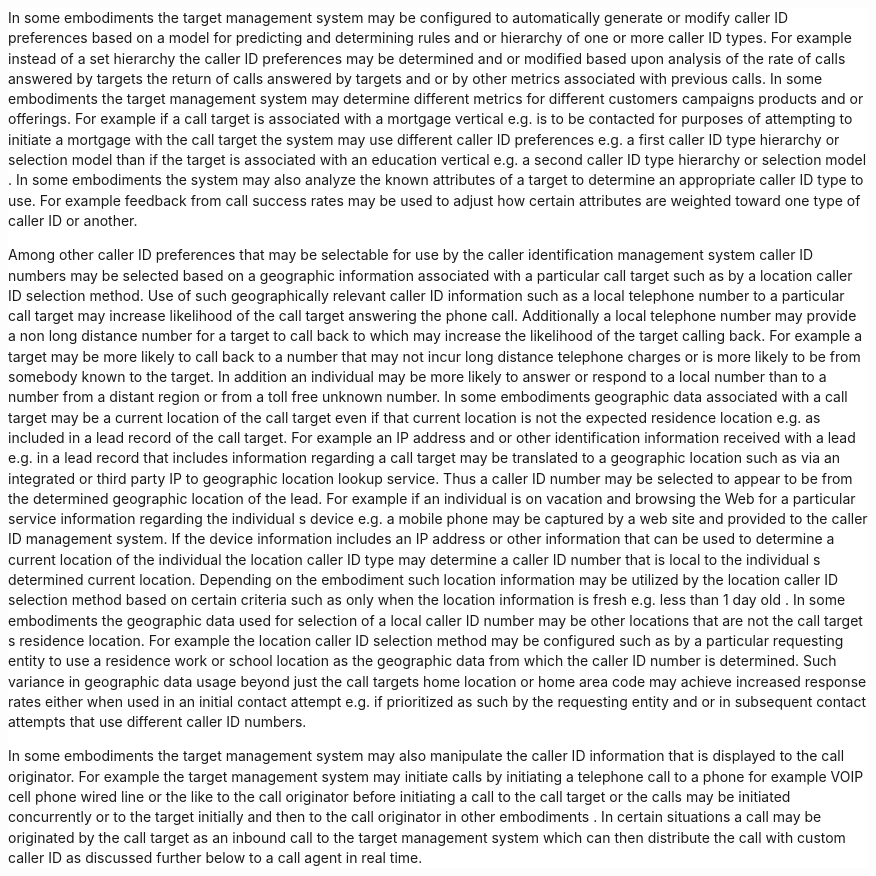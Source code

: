 In some embodiments the target management system may be configured to automatically generate or modify caller ID preferences based on a model for predicting and determining rules and or hierarchy of one or more caller ID types. For example instead of a set hierarchy the caller ID preferences may be determined and or modified based upon analysis of the rate of calls answered by targets the return of calls answered by targets and or by other metrics associated with previous calls. In some embodiments the target management system may determine different metrics for different customers campaigns products and or offerings. For example if a call target is associated with a mortgage vertical e.g. is to be contacted for purposes of attempting to initiate a mortgage with the call target the system may use different caller ID preferences e.g. a first caller ID type hierarchy or selection model than if the target is associated with an education vertical e.g. a second caller ID type hierarchy or selection model . In some embodiments the system may also analyze the known attributes of a target to determine an appropriate caller ID type to use. For example feedback from call success rates may be used to adjust how certain attributes are weighted toward one type of caller ID or another.

Among other caller ID preferences that may be selectable for use by the caller identification management system caller ID numbers may be selected based on a geographic information associated with a particular call target such as by a location caller ID selection method. Use of such geographically relevant caller ID information such as a local telephone number to a particular call target may increase likelihood of the call target answering the phone call. Additionally a local telephone number may provide a non long distance number for a target to call back to which may increase the likelihood of the target calling back. For example a target may be more likely to call back to a number that may not incur long distance telephone charges or is more likely to be from somebody known to the target. In addition an individual may be more likely to answer or respond to a local number than to a number from a distant region or from a toll free unknown number. In some embodiments geographic data associated with a call target may be a current location of the call target even if that current location is not the expected residence location e.g. as included in a lead record of the call target. For example an IP address and or other identification information received with a lead e.g. in a lead record that includes information regarding a call target may be translated to a geographic location such as via an integrated or third party IP to geographic location lookup service. Thus a caller ID number may be selected to appear to be from the determined geographic location of the lead. For example if an individual is on vacation and browsing the Web for a particular service information regarding the individual s device e.g. a mobile phone may be captured by a web site and provided to the caller ID management system. If the device information includes an IP address or other information that can be used to determine a current location of the individual the location caller ID type may determine a caller ID number that is local to the individual s determined current location. Depending on the embodiment such location information may be utilized by the location caller ID selection method based on certain criteria such as only when the location information is fresh e.g. less than 1 day old . In some embodiments the geographic data used for selection of a local caller ID number may be other locations that are not the call target s residence location. For example the location caller ID selection method may be configured such as by a particular requesting entity to use a residence work or school location as the geographic data from which the caller ID number is determined. Such variance in geographic data usage beyond just the call targets home location or home area code may achieve increased response rates either when used in an initial contact attempt e.g. if prioritized as such by the requesting entity and or in subsequent contact attempts that use different caller ID numbers.

In some embodiments the target management system may also manipulate the caller ID information that is displayed to the call originator. For example the target management system may initiate calls by initiating a telephone call to a phone for example VOIP cell phone wired line or the like to the call originator before initiating a call to the call target or the calls may be initiated concurrently or to the target initially and then to the call originator in other embodiments . In certain situations a call may be originated by the call target as an inbound call to the target management system which can then distribute the call with custom caller ID as discussed further below to a call agent in real time.
